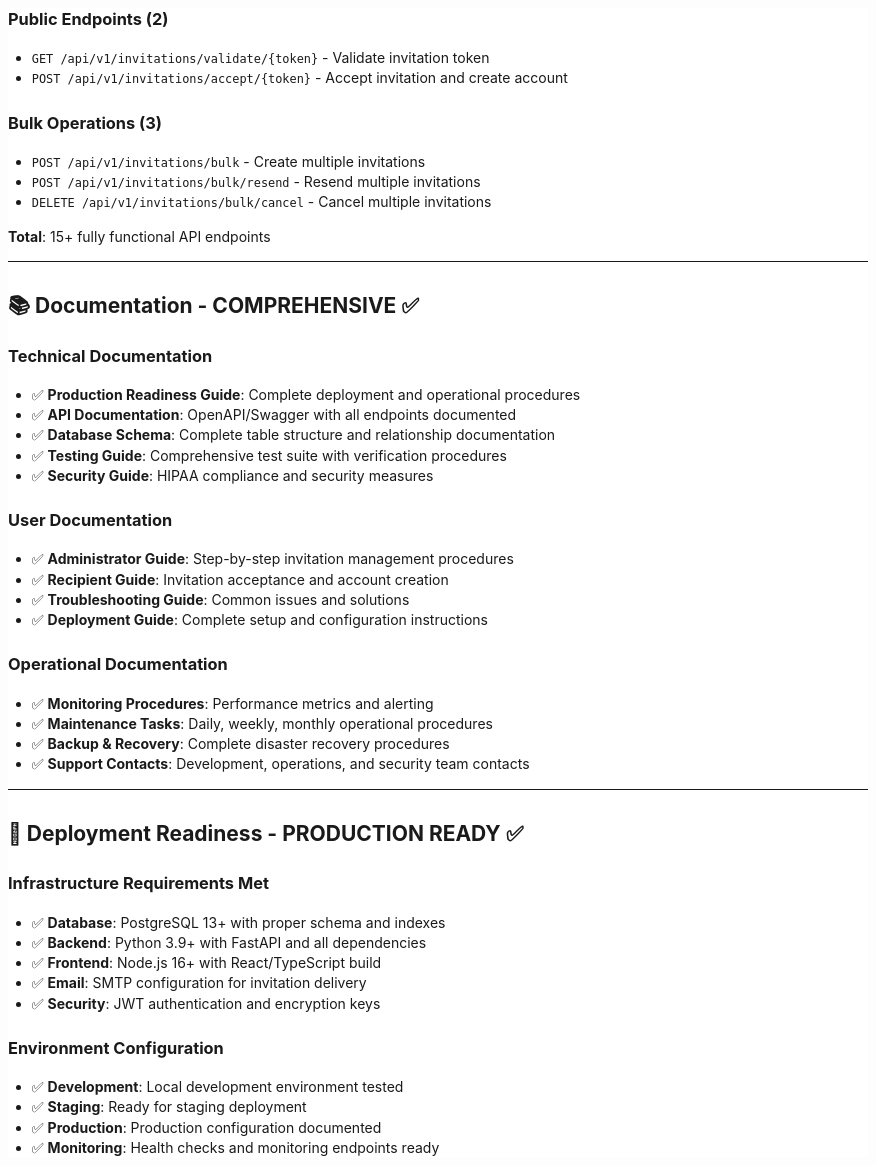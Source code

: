 ### Public Endpoints (2)
- `GET /api/v1/invitations/validate/{token}` - Validate invitation token
- `POST /api/v1/invitations/accept/{token}` - Accept invitation and create account

### Bulk Operations (3)
- `POST /api/v1/invitations/bulk` - Create multiple invitations
- `POST /api/v1/invitations/bulk/resend` - Resend multiple invitations
- `DELETE /api/v1/invitations/bulk/cancel` - Cancel multiple invitations

**Total**: 15+ fully functional API endpoints

---

## 📚 Documentation - COMPREHENSIVE ✅

### Technical Documentation
- ✅ **Production Readiness Guide**: Complete deployment and operational procedures
- ✅ **API Documentation**: OpenAPI/Swagger with all endpoints documented
- ✅ **Database Schema**: Complete table structure and relationship documentation
- ✅ **Testing Guide**: Comprehensive test suite with verification procedures
- ✅ **Security Guide**: HIPAA compliance and security measures

### User Documentation
- ✅ **Administrator Guide**: Step-by-step invitation management procedures
- ✅ **Recipient Guide**: Invitation acceptance and account creation
- ✅ **Troubleshooting Guide**: Common issues and solutions
- ✅ **Deployment Guide**: Complete setup and configuration instructions

### Operational Documentation
- ✅ **Monitoring Procedures**: Performance metrics and alerting
- ✅ **Maintenance Tasks**: Daily, weekly, monthly operational procedures
- ✅ **Backup & Recovery**: Complete disaster recovery procedures
- ✅ **Support Contacts**: Development, operations, and security team contacts

---

## 🚀 Deployment Readiness - PRODUCTION READY ✅

### Infrastructure Requirements Met
- ✅ **Database**: PostgreSQL 13+ with proper schema and indexes
- ✅ **Backend**: Python 3.9+ with FastAPI and all dependencies
- ✅ **Frontend**: Node.js 16+ with React/TypeScript build
- ✅ **Email**: SMTP configuration for invitation delivery
- ✅ **Security**: JWT authentication and encryption keys

### Environment Configuration
- ✅ **Development**: Local development environment tested
- ✅ **Staging**: Ready for staging deployment
- ✅ **Production**: Production configuration documented
- ✅ **Monitoring**: Health checks and monitoring endpoints ready
